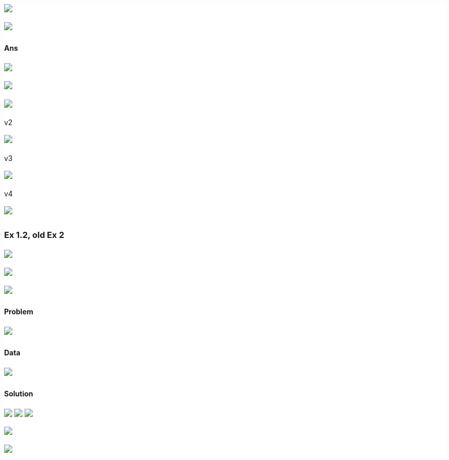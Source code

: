 ![](2018-06-17-cheat-notes-293.png)

![](2018-06-17-cheat-notes-294.png)

#### Ans

![](2018-06-17-cheat-notes-295.png)

![](2018-06-17-cheat-notes-323.png)

![](2018-06-17-cheat-notes-324.png)

v2

![](2018-06-17-cheat-notes-380.png)

v3

![](2018-06-17-cheat-notes-388.png)

v4

![](2018-06-17-cheat-notes-406.png)

### Ex 1.2, old Ex 2
![](2018-06-17-cheat-notes-343.png)

![](2018-06-17-cheat-notes-269.png)

![](2018-06-17-cheat-notes-247.png)

#### Problem

![](2018-06-17-cheat-notes-296.png)

#### Data
![](2018-06-17-cheat-notes-297.png)

#### Solution

![](2018-06-17-cheat-notes-298.png)
![](2018-06-17-cheat-notes-304.png)
![](2018-06-17-cheat-notes-303.png)

![](2018-06-17-cheat-notes-305.png)

![](2018-06-17-cheat-notes-306.png)
